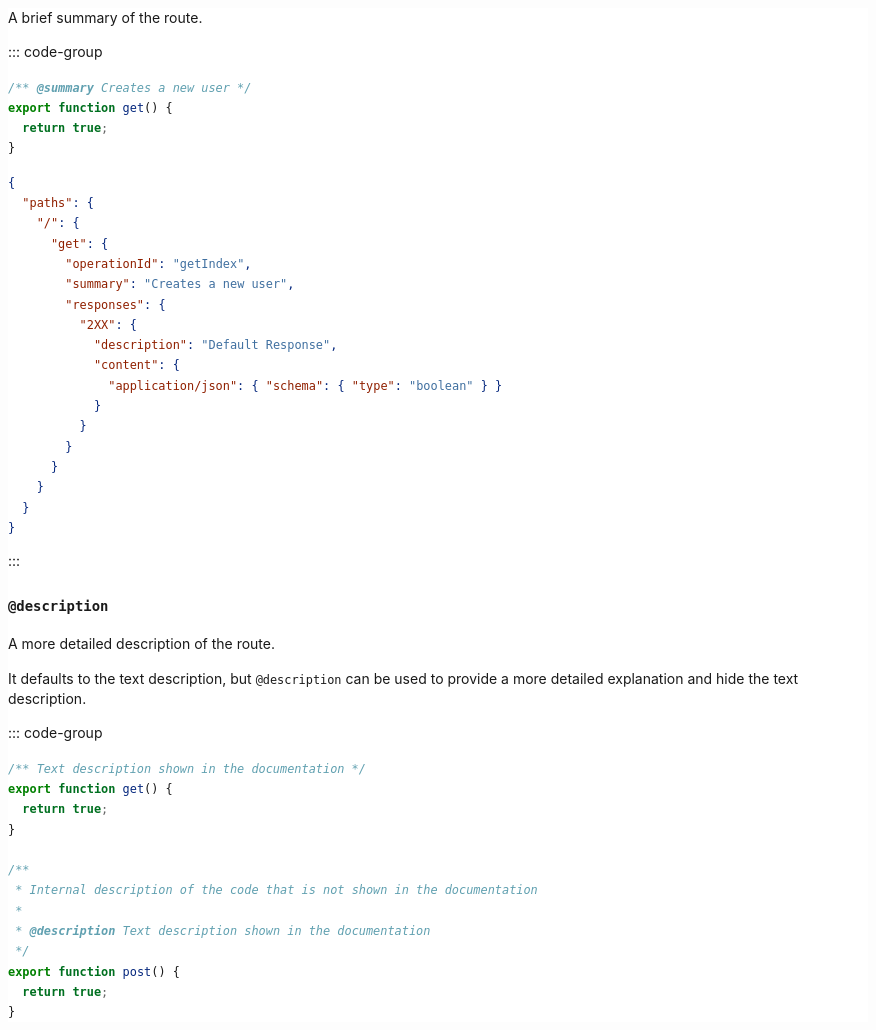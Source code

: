 A brief summary of the route.

::: code-group

```ts [src/routes/users.ts]
/** @summary Creates a new user */
export function get() {
  return true;
}
```

```json [Route Schema]
{
  "paths": {
    "/": {
      "get": {
        "operationId": "getIndex",
        "summary": "Creates a new user",
        "responses": {
          "2XX": {
            "description": "Default Response",
            "content": {
              "application/json": { "schema": { "type": "boolean" } }
            }
          }
        }
      }
    }
  }
}
```

:::

### `@description`

A more detailed description of the route.

It defaults to the text description, but `@description` can be used to provide a
more detailed explanation and hide the text description.

::: code-group


```ts [src/routes/users.ts]
/** Text description shown in the documentation */
export function get() {
  return true;
}

/**
 * Internal description of the code that is not shown in the documentation
 *
 * @description Text description shown in the documentation
 */
export function post() {
  return true;
}
```

